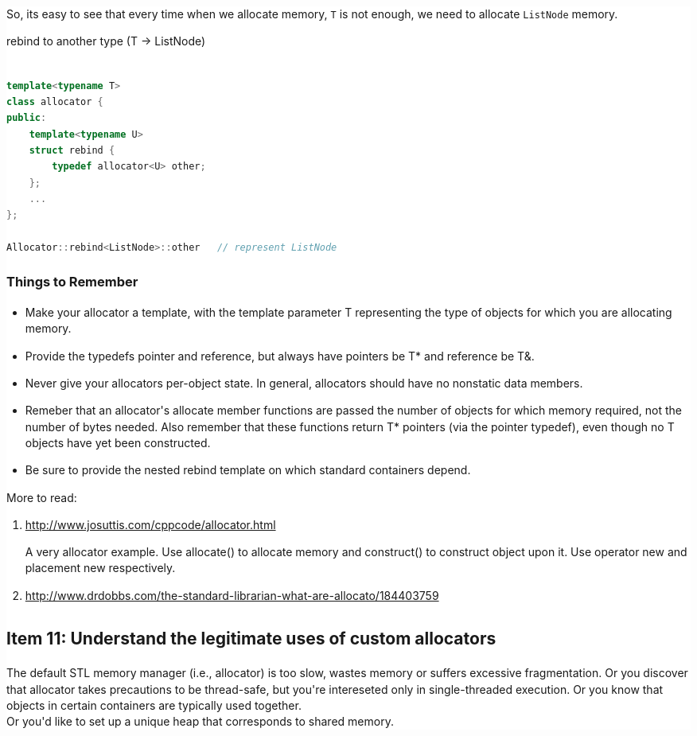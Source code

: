 So, its easy to see that every time when we allocate memory, `T` is not enough, we need to allocate `ListNode` memory.

rebind to another type (T -> ListNode)

```c++

template<typename T>
class allocator {
public:
    template<typename U>
    struct rebind {
        typedef allocator<U> other;
    };
    ...
};

Allocator::rebind<ListNode>::other   // represent ListNode
```

### Things to Remember

* Make your allocator a template, with the template parameter T representing the type of objects for which you are 
allocating memory.

* Provide the typedefs pointer and reference, but always have pointers be T\* and reference be T&.

* Never give your allocators per-object state. In general, allocators should have no nonstatic data members.

* Remeber that an allocator's allocate member functions are passed the number of objects for which memory required, not
the number of bytes needed. Also remember that these functions return T\* pointers (via the pointer typedef), even though
no T objects have yet been constructed.

* Be sure to provide the nested rebind template on which standard containers depend.

More to read:

1. http://www.josuttis.com/cppcode/allocator.html

    A very allocator example. Use allocate() to allocate memory and construct() to construct object upon it. Use operator new and placement new respectively.

2. http://www.drdobbs.com/the-standard-librarian-what-are-allocato/184403759

## Item 11: Understand the legitimate uses of custom allocators

The default STL memory manager (i.e., allocator<T>) is too slow, wastes memory or suffers excessive fragmentation.
Or you discover that allocator<T> takes precautions to be thread-safe, but you're intereseted only in single-threaded execution.
Or you know that objects in certain containers are typically used together.  
Or you'd like to set up a unique heap that corresponds to shared memory.
